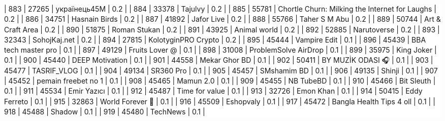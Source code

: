 | 883   | 27265 | українець45M                                                   | 0.2           |
| 884   | 33378 | Tajulvy                                                        | 0.2           |
| 885   | 55781 | Chortle Churn: Milking the Internet for Laughs                 | 0.2           |
| 886   | 34751 | Hasnain Birds                                                  | 0.2           |
| 887   | 41892 | Jafor Live                                                     | 0.2           |
| 888   | 55766 | Taher S M Abu                                                  | 0.2           |
| 889   | 50744 | Art & Craft Area                                               | 0.2           |
| 890   | 51875 | Roman Stukan                                                   | 0.2           |
| 891   | 43925 | Animal world                                                   | 0.2           |
| 892   | 52885 | Narutoverse                                                    | 0.2           |
| 893   | 32343 | SohojKaj.net                                                   | 0.2           |
| 894   | 27815 | KolotyginPRO Crypto                                            | 0.2           |
| 895   | 45444 | Vampire Edit                                                   | 0.1           |
| 896   | 45439 | BBA tech master pro                                            | 0.1           |
| 897   | 49129 | Fruits Lover @                                                 | 0.1           |
| 898   | 31008 | ProblemSolve AirDrop                                           | 0.1           |
| 899   | 35975 | King Joker                                                     | 0.1           |
| 900   | 45440 | DEEP Motivation                                                | 0.1           |
| 901   | 44558 | Mekar Ghor BD                                                  | 0.1           |
| 902   | 50411 | BY MUZİK ODASI 🎧                                              | 0.1           |
| 903   | 45477 | TASRIF_VLOG                                                    | 0.1           |
| 904   | 49134 | SR360 Pro                                                      | 0.1           |
| 905   | 45457 | SMshamim BD                                                    | 0.1           |
| 906   | 49135 | Shinji                                                         | 0.1           |
| 907   | 45452 | pemain freebet no 1                                            | 0.1           |
| 908   | 45465 | Mamun 2.0                                                      | 0.1           |
| 909   | 45455 | NB TubeBD                                                      | 0.1           |
| 910   | 45466 | Bit Sleuth                                                     | 0.1           |
| 911   | 45534 | Emir Yazıcı                                                    | 0.1           |
| 912   | 45487 | Time for value                                                 | 0.1           |
| 913   | 32726 | Emon Khan                                                      | 0.1           |
| 914   | 50415 | Eddy Ferreto                                                   | 0.1           |
| 915   | 32863 | World Forever 🤍                                               | 0.1           |
| 916   | 45509 | Eshopvaly                                                      | 0.1           |
| 917   | 45472 | Bangla Health Tips 4 oll                                       | 0.1           |
| 918   | 45488 | Shadow                                                         | 0.1           |
| 919   | 45480 | TechNews                                                       | 0.1           |